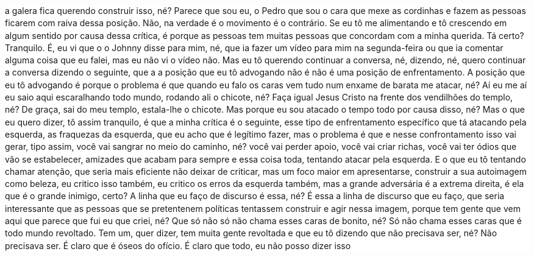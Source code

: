 a galera fica querendo construir isso,
né? Parece que sou eu, o Pedro que sou o
cara que mexe as cordinhas e fazem as
pessoas ficarem com raiva dessa posição.
Não, na verdade é o movimento é o
contrário. Se eu tô me alimentando e tô
crescendo em algum sentido por causa
dessa crítica, é porque as pessoas tem
muitas pessoas que concordam com a minha
querida. Tá certo? Tranquilo.
É, eu vi que o o Johnny disse para mim,
né, que ia fazer um vídeo para mim na
segunda-feira ou que ia comentar alguma
coisa que eu falei, mas eu não vi o
vídeo não. Mas eu tô querendo continuar
a conversa, né, dizendo, né, quero
continuar a conversa dizendo o seguinte,
que a a posição que eu tô advogando não
é não é uma posição de enfrentamento. A
posição que eu tô advogando é porque o
problema é que quando eu falo os caras
vem tudo num enxame de barata me atacar,
né? Aí eu me aí eu saio aqui
escaralhando todo mundo, rodando ali o
chicote, né? Faça igual Jesus Cristo na
frente dos vendilhões do templo, né?
De graça, sai do meu templo, estala-lhe
o chicote. Mas porque eu sou atacado o
tempo todo por causa disso, né? Mas o
que eu quero dizer, tô assim tranquilo,
é que a minha crítica é o seguinte, esse
tipo de enfrentamento específico que tá
atacando pela esquerda, as fraquezas da
esquerda, que eu acho que é legítimo
fazer, mas o problema é que e nesse
confrontamento isso vai gerar, tipo
assim, você vai sangrar no meio do
caminho, né? você vai perder apoio, você
vai criar richas, você vai ter ódios que
vão se estabelecer, amizades que acabam
para sempre e essa coisa toda, tentando
atacar pela esquerda. E o que eu tô
tentando chamar atenção, que seria mais
eficiente não deixar de criticar, mas um
foco maior em apresentarse, construir a
sua autoimagem como beleza, eu critico
isso também, eu critico os erros da
esquerda também, mas a grande adversária
é a extrema direita, é ela que é o
grande inimigo, certo? A linha que eu
faço de discurso é essa, né? É essa a
linha de discurso que eu faço, que seria
interessante que as pessoas que se
pretentenem políticas tentassem
construir e agir nessa imagem, porque
tem gente que vem aqui que parece que
fui eu que criei, né? Que só não só não
chama esses caras de bonito, né? Só não
chama esses caras que é todo mundo
revoltado. Tem um, quer dizer, tem muita
gente revoltada e que eu tô dizendo que
não precisava ser, né? Não precisava
ser. É claro que é óseos do ofício. É
claro que todo, eu não posso dizer isso